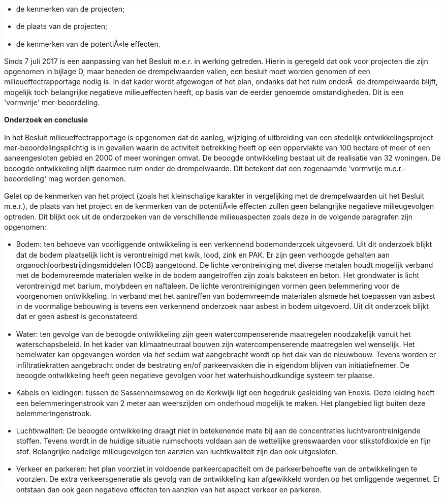 * de kenmerken van de projecten;

* de plaats van de projecten;

* de kenmerken van de potentiÃ«le effecten.

Sinds 7 juli 2017 is een aanpassing van het Besluit m.e.r. in werking getreden. Hierin is geregeld dat ook voor projecten die zijn opgenomen in bijlage D, maar beneden de drempelwaarden vallen, een besluit moet worden genomen of een milieueffectrapportage nodig is. In dat kader wordt afgewogen of het plan, ondanks dat het ruim onderÂ  de drempelwaarde blijft, mogelijk toch belangrijke negatieve milieueffecten heeft, op basis van de eerder genoemde omstandigheden. Dit is een 'vormvrije' mer\-beoordeling.

**Onderzoek en conclusie**

In het Besluit milieueffectrapportage is opgenomen dat de aanleg, wijziging of uitbreiding van een stedelijk ontwikkelingsproject mer\-beoordelingsplichtig is in gevallen waarin de activiteit betrekking heeft op een oppervlakte van 100 hectare of meer of een aaneengesloten gebied en 2000 of meer woningen omvat. De beoogde ontwikkeling bestaat uit de realisatie van 32 woningen. De beoogde ontwikkeling blijft daarmee ruim onder de drempelwaarde. Dit betekent dat een zogenaamde 'vormvrije m.e.r.\-beoordeling' mag worden genomen.

Gelet op de kenmerken van het project (zoals het kleinschalige karakter in vergelijking met de drempelwaarden uit het Besluit m.e.r.), de plaats van het project en de kenmerken van de potentiÃ«le effecten zullen geen belangrijke negatieve milieugevolgen optreden. Dit blijkt ook uit de onderzoeken van de verschillende milieuaspecten zoals deze in de volgende paragrafen zijn opgenomen:

* Bodem: ten behoeve van voorliggende ontwikkeling is een verkennend bodemonderzoek uitgevoerd. Uit dit onderzoek blijkt dat de bodem plaatselijk licht is verontreinigd met kwik, lood, zink en PAK. Er zijn geen verhoogde gehalten aan organochloorbestrijdingsmiddelen (OCB) aangetoond. De lichte verontreiniging met diverse metalen houdt mogelijk verband met de bodemvreemde materialen welke in de bodem aangetroffen zijn zoals baksteen en beton. Het grondwater is licht verontreinigd met barium, molybdeen en naftaleen. De lichte verontreinigingen vormen geen belemmering voor de voorgenomen ontwikkeling. In verband met het aantreffen van bodemvreemde materialen alsmede het toepassen van asbest in de voormalige bebouwing is tevens een verkennend onderzoek naar asbest in bodem uitgevoerd. Uit dit onderzoek blijkt dat er geen asbest is geconstateerd.

* Water: ten gevolge van de beoogde ontwikkeling zijn geen watercompenserende maatregelen noodzakelijk vanuit het waterschapsbeleid. In het kader van klimaatneutraal bouwen zijn watercompenserende maatregelen wel wenselijk. Het hemelwater kan opgevangen worden via het sedum wat aangebracht wordt op het dak van de nieuwbouw. Tevens worden er infiltratiekratten aangebracht onder de bestrating en/of parkeervakken die in eigendom blijven van initiatiefnemer. De beoogde ontwikkeling heeft geen negatieve gevolgen voor het waterhuishoudkundige systeem ter plaatse.

* Kabels en leidingen: tussen de Sassenheimseweg en de Kerkwijk ligt een hogedruk gasleiding van Enexis. Deze leiding heeft een belemmeringenstrook van 2 meter aan weerszijden om onderhoud mogelijk te maken. Het plangebied ligt buiten deze belemmeringenstrook.

* Luchtkwaliteit: De beoogde ontwikkeling draagt niet in betekenende mate bij aan de concentraties luchtverontreinigende stoffen. Tevens wordt in de huidige situatie ruimschoots voldaan aan de wettelijke grenswaarden voor stikstofdioxide en fijn stof. Belangrijke nadelige milieugevolgen ten aanzien van luchtkwaliteit zijn dan ook uitgesloten.

* Verkeer en parkeren: het plan voorziet in voldoende parkeercapaciteit om de parkeerbehoefte van de ontwikkelingen te voorzien. De extra verkeersgeneratie als gevolg van de ontwikkeling kan afgewikkeld worden op het omliggende wegennet. Er ontstaan dan ook geen negatieve effecten ten aanzien van het aspect verkeer en parkeren.
